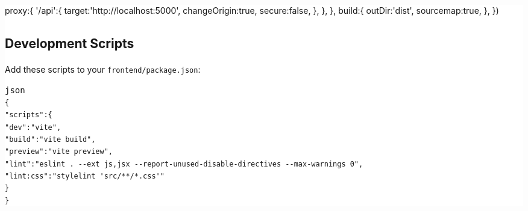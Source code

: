 </span><span></span><span class="token token literal-property property">proxy</span><span class="token token operator">:</span><span></span><span class="token token punctuation">{</span><span>
</span><span></span><span class="token token string-property property">'/api'</span><span class="token token operator">:</span><span></span><span class="token token punctuation">{</span><span>
</span><span></span><span class="token token literal-property property">target</span><span class="token token operator">:</span><span></span><span class="token token">'http://localhost:5000'</span><span class="token token punctuation">,</span><span>
</span><span></span><span class="token token literal-property property">changeOrigin</span><span class="token token operator">:</span><span></span><span class="token token boolean">true</span><span class="token token punctuation">,</span><span>
</span><span></span><span class="token token literal-property property">secure</span><span class="token token operator">:</span><span></span><span class="token token boolean">false</span><span class="token token punctuation">,</span><span>
</span><span></span><span class="token token punctuation">}</span><span class="token token punctuation">,</span><span>
</span><span></span><span class="token token punctuation">}</span><span class="token token punctuation">,</span><span>
</span><span></span><span class="token token punctuation">}</span><span class="token token punctuation">,</span><span>
</span><span></span><span class="token token literal-property property">build</span><span class="token token operator">:</span><span></span><span class="token token punctuation">{</span><span>
</span><span></span><span class="token token literal-property property">outDir</span><span class="token token operator">:</span><span></span><span class="token token">'dist'</span><span class="token token punctuation">,</span><span>
</span><span></span><span class="token token literal-property property">sourcemap</span><span class="token token operator">:</span><span></span><span class="token token boolean">true</span><span class="token token punctuation">,</span><span>
</span><span></span><span class="token token punctuation">}</span><span class="token token punctuation">,</span><span>
</span><span></span><span class="token token punctuation">}</span><span class="token token punctuation">)</span><span>
</span></code></span></div></div></div></pre>

## Development Scripts

Add these scripts to your `frontend/package.json`:

<pre class="not-prose w-full rounded font-mono text-sm font-extralight"><div class="codeWrapper text-light selection:text-super selection:bg-super/10 my-md relative flex flex-col rounded font-mono text-sm font-normal bg-subtler"><div class="translate-y-xs -translate-x-xs bottom-xl mb-xl sticky top-0 flex h-0 items-start justify-end"></div><div class="-mt-xl"><div><div data-testid="code-language-indicator" class="text-quiet bg-offsetPlus py-xs px-sm inline-block rounded-br rounded-tl-[3px] font-thin">json</div></div><div class="pr-lg"><span><code><span class="token token punctuation">{</span><span>
</span><span></span><span class="token token property">"scripts"</span><span class="token token operator">:</span><span></span><span class="token token punctuation">{</span><span>
</span><span></span><span class="token token property">"dev"</span><span class="token token operator">:</span><span></span><span class="token token">"vite"</span><span class="token token punctuation">,</span><span>
</span><span></span><span class="token token property">"build"</span><span class="token token operator">:</span><span></span><span class="token token">"vite build"</span><span class="token token punctuation">,</span><span>
</span><span></span><span class="token token property">"preview"</span><span class="token token operator">:</span><span></span><span class="token token">"vite preview"</span><span class="token token punctuation">,</span><span>
</span><span></span><span class="token token property">"lint"</span><span class="token token operator">:</span><span></span><span class="token token">"eslint . --ext js,jsx --report-unused-disable-directives --max-warnings 0"</span><span class="token token punctuation">,</span><span>
</span><span></span><span class="token token property">"lint:css"</span><span class="token token operator">:</span><span></span><span class="token token">"stylelint 'src/**/*.css'"</span><span>
</span><span></span><span class="token token punctuation">}</span><span>
</span><span></span><span class="token token punctuation">}</span><span>
</span></code></span></div></div></div></pre>
